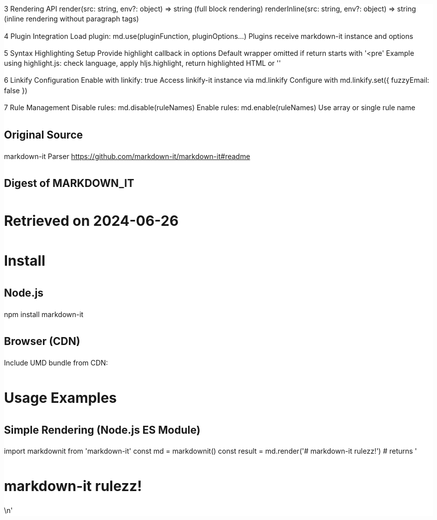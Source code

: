 3 Rendering API
  render(src: string, env?: object) => string (full block rendering)
  renderInline(src: string, env?: object) => string (inline rendering without paragraph tags)

4 Plugin Integration
  Load plugin: md.use(pluginFunction, pluginOptions...)
  Plugins receive markdown-it instance and options

5 Syntax Highlighting Setup
  Provide highlight callback in options
  Default wrapper omitted if return starts with '<pre'
  Example using highlight.js: check language, apply hljs.highlight, return highlighted HTML or ''

6 Linkify Configuration
  Enable with linkify: true
  Access linkify-it instance via md.linkify
  Configure with md.linkify.set({ fuzzyEmail: false })

7 Rule Management
  Disable rules: md.disable(ruleNames)
  Enable rules: md.enable(ruleNames)
  Use array or single rule name

## Original Source
markdown-it Parser
https://github.com/markdown-it/markdown-it#readme

## Digest of MARKDOWN_IT

# Retrieved on 2024-06-26

# Install

## Node.js
npm install markdown-it

## Browser (CDN)
Include UMD bundle from CDN:
<script src="https://cdn.jsdelivr.net/npm/markdown-it/dist/markdown-it.min.js"></script>
<script src="https://cdnjs.cloudflare.com/ajax/libs/markdown-it/12.3.2/markdown-it.min.js"></script>

# Usage Examples

## Simple Rendering (Node.js ES Module)
import markdownit from 'markdown-it'
const md = markdownit()
const result = md.render('# markdown-it rulezz!')  # returns '<h1>markdown-it rulezz!</h1>\n'
